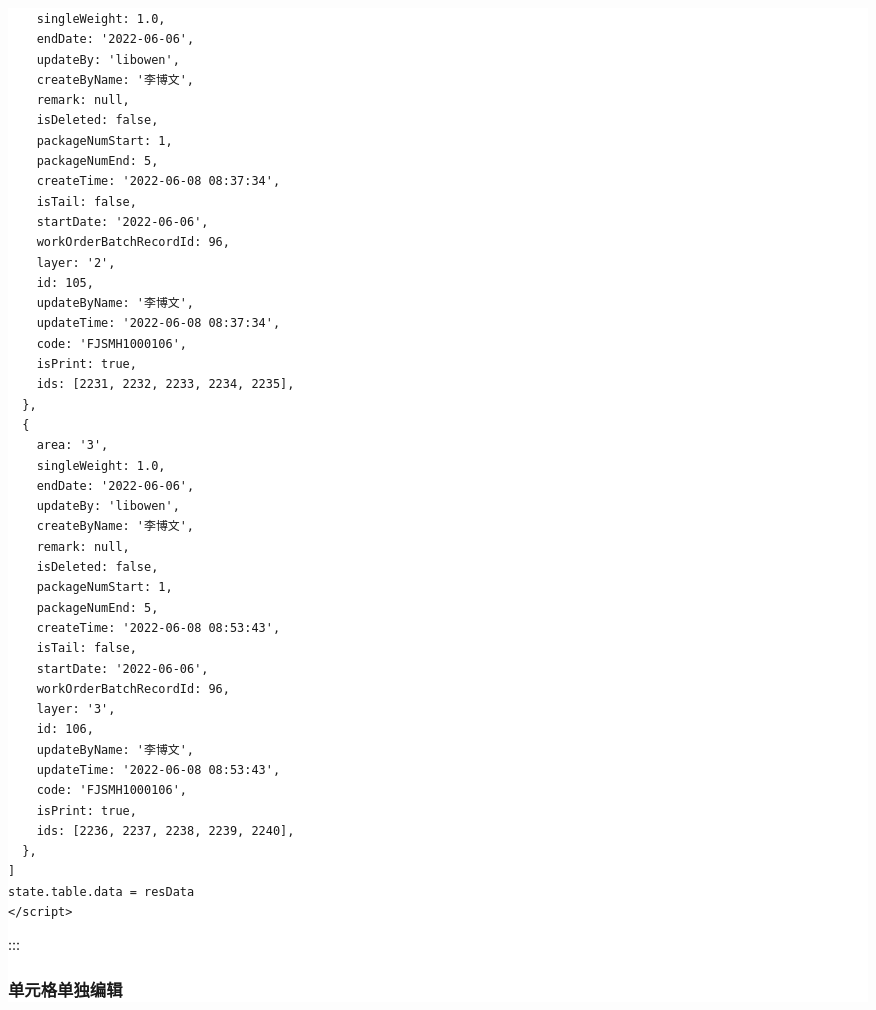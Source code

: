 ```vue
    singleWeight: 1.0,
    endDate: '2022-06-06',
    updateBy: 'libowen',
    createByName: '李博文',
    remark: null,
    isDeleted: false,
    packageNumStart: 1,
    packageNumEnd: 5,
    createTime: '2022-06-08 08:37:34',
    isTail: false,
    startDate: '2022-06-06',
    workOrderBatchRecordId: 96,
    layer: '2',
    id: 105,
    updateByName: '李博文',
    updateTime: '2022-06-08 08:37:34',
    code: 'FJSMH1000106',
    isPrint: true,
    ids: [2231, 2232, 2233, 2234, 2235],
  },
  {
    area: '3',
    singleWeight: 1.0,
    endDate: '2022-06-06',
    updateBy: 'libowen',
    createByName: '李博文',
    remark: null,
    isDeleted: false,
    packageNumStart: 1,
    packageNumEnd: 5,
    createTime: '2022-06-08 08:53:43',
    isTail: false,
    startDate: '2022-06-06',
    workOrderBatchRecordId: 96,
    layer: '3',
    id: 106,
    updateByName: '李博文',
    updateTime: '2022-06-08 08:53:43',
    code: 'FJSMH1000106',
    isPrint: true,
    ids: [2236, 2237, 2238, 2239, 2240],
  },
]
state.table.data = resData
</script>
```

:::

### 单元格单独编辑
